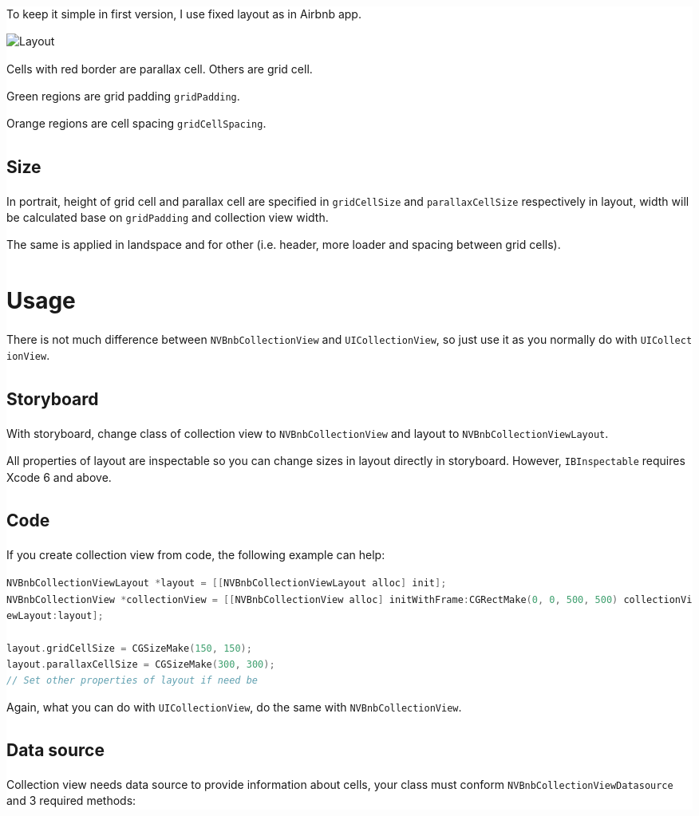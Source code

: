 To keep it simple in first version, I use fixed layout as in Airbnb app.

![Layout](https://raw.githubusercontent.com/ninjaprox/NVBnbCollectionView/master/Layout.jpg)

Cells with red border are parallax cell. Others are grid cell.

Green regions are grid padding `gridPadding`.

Orange regions are cell spacing `gridCellSpacing`.

## Size

In portrait, height of grid cell and parallax cell are specified in `gridCellSize` and `parallaxCellSize` respectively in layout, width will be calculated base on `gridPadding` and collection view width.

The same is applied in landspace and for other (i.e. header, more loader and spacing between grid cells).

# Usage

There is not much difference between `NVBnbCollectionView` and `UICollectionView`, so just use it as you normally do with `UICollectionView`.

## Storyboard

With storyboard, change class of collection view to `NVBnbCollectionView` and layout to `NVBnbCollectionViewLayout`.

All properties of layout are inspectable so you can change sizes in layout directly in storyboard. However, `IBInspectable` requires Xcode 6 and above.

## Code

If you create collection view from code, the following example can help:

```objective-c
NVBnbCollectionViewLayout *layout = [[NVBnbCollectionViewLayout alloc] init];
NVBnbCollectionView *collectionView = [[NVBnbCollectionView alloc] initWithFrame:CGRectMake(0, 0, 500, 500) collectionViewLayout:layout];

layout.gridCellSize = CGSizeMake(150, 150);
layout.parallaxCellSize = CGSizeMake(300, 300);
// Set other properties of layout if need be
```

Again, what you can do with `UICollectionView`, do the same with `NVBnbCollectionView`.

## Data source

Collection view needs data source to provide information about cells, your class must conform `NVBnbCollectionViewDatasource` and 3 required methods:
